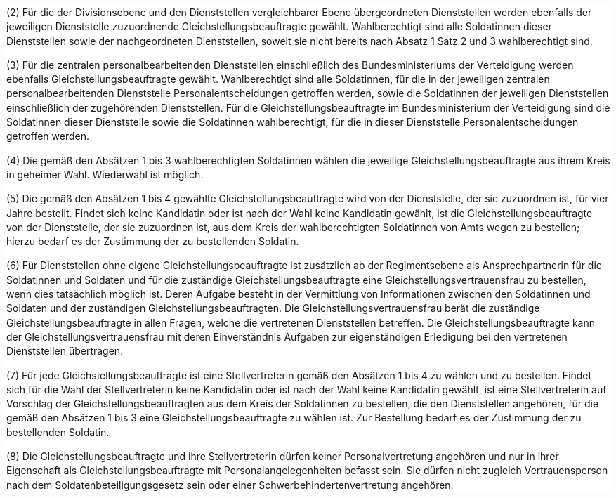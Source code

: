 (2) Für die der Divisionsebene und den Dienststellen vergleichbarer
Ebene übergeordneten Dienststellen werden ebenfalls der jeweiligen
Dienststelle zuzuordnende Gleichstellungsbeauftragte gewählt.
Wahlberechtigt sind alle Soldatinnen dieser Dienststellen sowie der
nachgeordneten Dienststellen, soweit sie nicht bereits nach Absatz 1
Satz 2 und 3 wahlberechtigt sind.

(3) Für die zentralen personalbearbeitenden Dienststellen
einschließlich des Bundesministeriums der Verteidigung werden
ebenfalls Gleichstellungsbeauftragte gewählt. Wahlberechtigt sind alle
Soldatinnen, für die in der jeweiligen zentralen personalbearbeitenden
Dienststelle Personalentscheidungen getroffen werden, sowie die
Soldatinnen der jeweiligen Dienststellen einschließlich der
zugehörenden Dienststellen. Für die Gleichstellungsbeauftragte im
Bundesministerium der Verteidigung sind die Soldatinnen dieser
Dienststelle sowie die Soldatinnen wahlberechtigt, für die in dieser
Dienststelle Personalentscheidungen getroffen werden.

(4) Die gemäß den Absätzen 1 bis 3 wahlberechtigten Soldatinnen wählen
die jeweilige Gleichstellungsbeauftragte aus ihrem Kreis in geheimer
Wahl. Wiederwahl ist möglich.

(5) Die gemäß den Absätzen 1 bis 4 gewählte Gleichstellungsbeauftragte
wird von der Dienststelle, der sie zuzuordnen ist, für vier Jahre
bestellt. Findet sich keine Kandidatin oder ist nach der Wahl keine
Kandidatin gewählt, ist die Gleichstellungsbeauftragte von der
Dienststelle, der sie zuzuordnen ist, aus dem Kreis der
wahlberechtigten Soldatinnen von Amts wegen zu bestellen; hierzu
bedarf es der Zustimmung der zu bestellenden Soldatin.

(6) Für Dienststellen ohne eigene Gleichstellungsbeauftragte ist
zusätzlich ab der Regimentsebene als Ansprechpartnerin für die
Soldatinnen und Soldaten und für die zuständige
Gleichstellungsbeauftragte eine Gleichstellungsvertrauensfrau zu
bestellen, wenn dies tatsächlich möglich ist. Deren Aufgabe besteht in
der Vermittlung von Informationen zwischen den Soldatinnen und
Soldaten und der zuständigen Gleichstellungsbeauftragten. Die
Gleichstellungsvertrauensfrau berät die zuständige
Gleichstellungsbeauftragte in allen Fragen, welche die vertretenen
Dienststellen betreffen. Die Gleichstellungsbeauftragte kann der
Gleichstellungsvertrauensfrau mit deren Einverständnis Aufgaben zur
eigenständigen Erledigung bei den vertretenen Dienststellen
übertragen.

(7) Für jede Gleichstellungsbeauftragte ist eine Stellvertreterin
gemäß den Absätzen 1 bis 4 zu wählen und zu bestellen. Findet sich für
die Wahl der Stellvertreterin keine Kandidatin oder ist nach der Wahl
keine Kandidatin gewählt, ist eine Stellvertreterin auf Vorschlag der
Gleichstellungsbeauftragten aus dem Kreis der Soldatinnen zu
bestellen, die den Dienststellen angehören, für die gemäß den Absätzen
1 bis 3 eine Gleichstellungsbeauftragte zu wählen ist. Zur Bestellung
bedarf es der Zustimmung der zu bestellenden Soldatin.

(8) Die Gleichstellungsbeauftragte und ihre Stellvertreterin dürfen
keiner Personalvertretung angehören und nur in ihrer Eigenschaft als
Gleichstellungsbeauftragte mit Personalangelegenheiten befasst sein.
Sie dürfen nicht zugleich Vertrauensperson nach dem
Soldatenbeteiligungsgesetz sein oder einer Schwerbehindertenvertretung
angehören.

